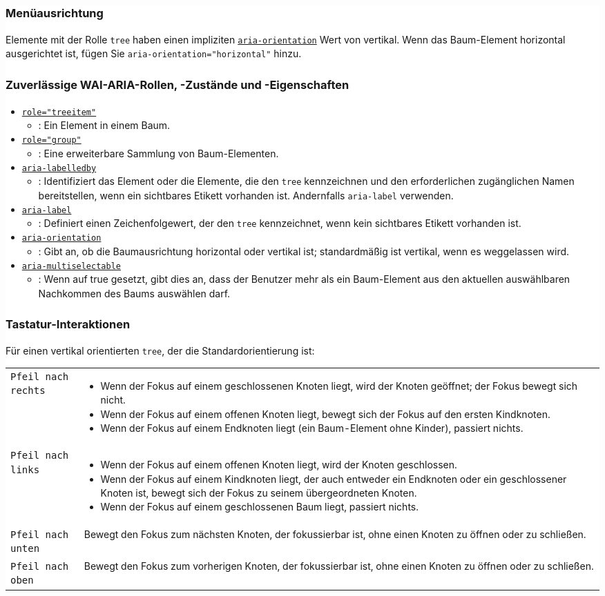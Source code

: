 ### Menüausrichtung

Elemente mit der Rolle `tree` haben einen impliziten [`aria-orientation`](/de/docs/Web/Accessibility/ARIA/Reference/Attributes/aria-orientation) Wert von vertikal. Wenn das Baum-Element horizontal ausgerichtet ist, fügen Sie `aria-orientation="horizontal"` hinzu.

### Zuverlässige WAI-ARIA-Rollen, -Zustände und -Eigenschaften

- [`role="treeitem"`](/de/docs/Web/Accessibility/ARIA/Reference/Roles/treeitem_role)
  - : Ein Element in einem Baum.
- [`role="group"`](/de/docs/Web/Accessibility/ARIA/Reference/Roles/group_role)
  - : Eine erweiterbare Sammlung von Baum-Elementen.
- [`aria-labelledby`](/de/docs/Web/Accessibility/ARIA/Reference/Attributes/aria-labelledby)
  - : Identifiziert das Element oder die Elemente, die den `tree` kennzeichnen und den erforderlichen zugänglichen Namen bereitstellen, wenn ein sichtbares Etikett vorhanden ist. Andernfalls `aria-label` verwenden.
- [`aria-label`](/de/docs/Web/Accessibility/ARIA/Reference/Attributes/aria-label)
  - : Definiert einen Zeichenfolgewert, der den `tree` kennzeichnet, wenn kein sichtbares Etikett vorhanden ist.
- [`aria-orientation`](/de/docs/Web/Accessibility/ARIA/Reference/Attributes/aria-orientation)
  - : Gibt an, ob die Baumausrichtung horizontal oder vertikal ist; standardmäßig ist vertikal, wenn es weggelassen wird.
- [`aria-multiselectable`](/de/docs/Web/Accessibility/ARIA/Reference/Attributes/aria-multiselectable)
  - : Wenn auf true gesetzt, gibt dies an, dass der Benutzer mehr als ein Baum-Element aus den aktuellen auswählbaren Nachkommen des Baums auswählen darf.

### Tastatur-Interaktionen

Für einen vertikal orientierten `tree`, der die Standardorientierung ist:

<table>
<tr>
<td><kbd>Pfeil nach rechts</kbd></td>
<td>
<ul>
<li>Wenn der Fokus auf einem geschlossenen Knoten liegt, wird der Knoten geöffnet; der Fokus bewegt sich nicht.
<li>Wenn der Fokus auf einem offenen Knoten liegt, bewegt sich der Fokus auf den ersten Kindknoten.
<li>Wenn der Fokus auf einem Endknoten liegt (ein Baum-Element ohne Kinder), passiert nichts.
</td>
</tr>
<tr>
<td><kbd>Pfeil nach links</kbd></td>
<td>
<ul>
<li>Wenn der Fokus auf einem offenen Knoten liegt, wird der Knoten geschlossen.
<li>Wenn der Fokus auf einem Kindknoten liegt, der auch entweder ein Endknoten oder ein geschlossener Knoten ist, bewegt sich der Fokus zu seinem übergeordneten Knoten.
<li>Wenn der Fokus auf einem geschlossenen Baum liegt, passiert nichts.
</td>
</tr>
<tr>
<td><kbd>Pfeil nach unten</kbd></td>
<td> Bewegt den Fokus zum nächsten Knoten, der fokussierbar ist, ohne einen Knoten zu öffnen oder zu schließen.
</td>
</tr>
<tr>
<td><kbd>Pfeil nach oben</kbd></td>
<td> Bewegt den Fokus zum vorherigen Knoten, der fokussierbar ist, ohne einen Knoten zu öffnen oder zu schließen.
</td>
